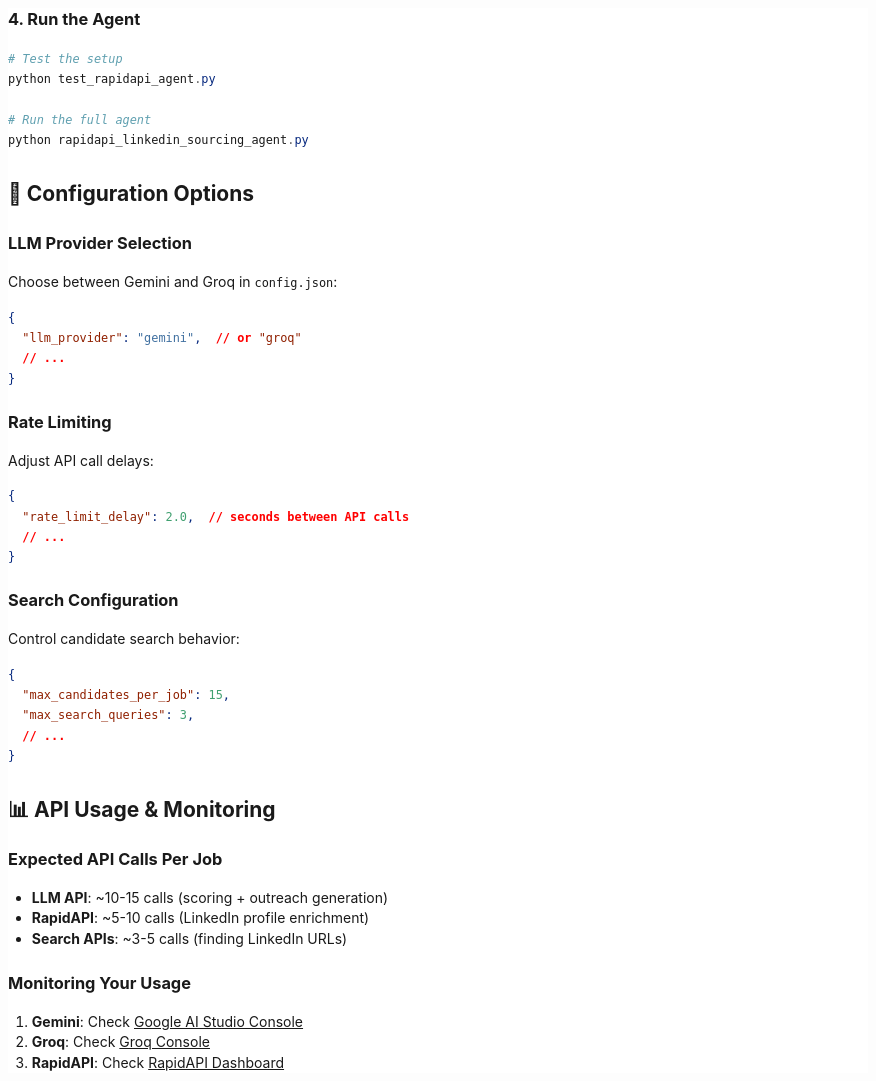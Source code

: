 ### 4. Run the Agent
```powershell
# Test the setup
python test_rapidapi_agent.py

# Run the full agent
python rapidapi_linkedin_sourcing_agent.py
```

## 🔧 Configuration Options

### LLM Provider Selection
Choose between Gemini and Groq in `config.json`:
```json
{
  "llm_provider": "gemini",  // or "groq"
  // ...
}
```

### Rate Limiting
Adjust API call delays:
```json
{
  "rate_limit_delay": 2.0,  // seconds between API calls
  // ...
}
```

### Search Configuration
Control candidate search behavior:
```json
{
  "max_candidates_per_job": 15,
  "max_search_queries": 3,
  // ...
}
```

## 📊 API Usage & Monitoring

### Expected API Calls Per Job
- **LLM API**: ~10-15 calls (scoring + outreach generation)
- **RapidAPI**: ~5-10 calls (LinkedIn profile enrichment)
- **Search APIs**: ~3-5 calls (finding LinkedIn URLs)

### Monitoring Your Usage
1. **Gemini**: Check [Google AI Studio Console](https://makersuite.google.com/)
2. **Groq**: Check [Groq Console](https://console.groq.com/)
3. **RapidAPI**: Check [RapidAPI Dashboard](https://rapidapi.com/developer/dashboard)
